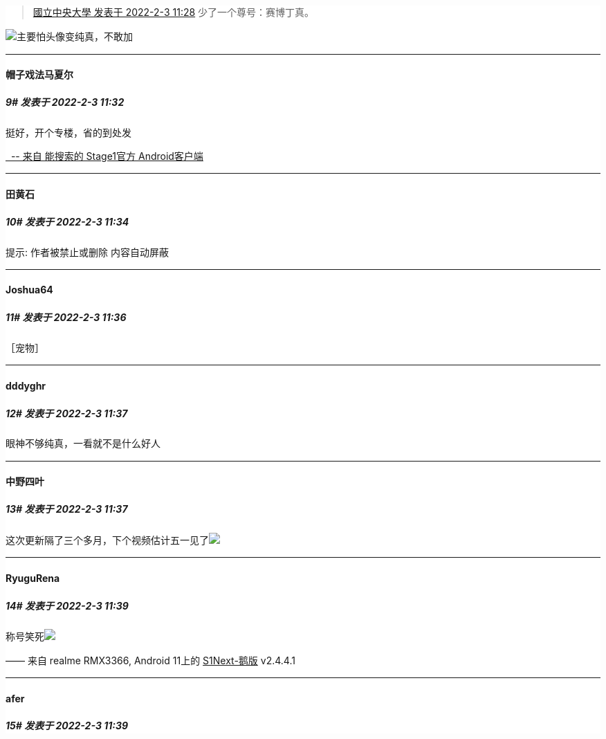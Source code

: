 <blockquote><a href="httphttps://bbs.saraba1st.com/2b/forum.php?mod=redirect&amp;goto=findpost&amp;pid=54529244&amp;ptid=2050599" target="_blank">國立中央大學 发表于 2022-2-3 11:28</a>
少了一个尊号：赛博丁真。</blockquote>
<img src="https://static.saraba1st.com/image/smiley/face2017/067.png" referrerpolicy="no-referrer">主要怕头像变纯真，不敢加

*****

####  帽子戏法马夏尔  
##### 9#       发表于 2022-2-3 11:32

挺好，开个专楼，省的到处发

[  -- 来自 能搜索的 Stage1官方 Android客户端](https://www.coolapk.com/apk/140634)

*****

####  田黄石  
##### 10#       发表于 2022-2-3 11:34

提示: 作者被禁止或删除 内容自动屏蔽

*****

####  Joshua64  
##### 11#       发表于 2022-2-3 11:36

［宠物］

*****

####  dddyghr  
##### 12#       发表于 2022-2-3 11:37

眼神不够纯真，一看就不是什么好人

*****

####  中野四叶  
##### 13#       发表于 2022-2-3 11:37

这次更新隔了三个多月，下个视频估计五一见了<img src="https://static.saraba1st.com/image/smiley/face2017/067.png" referrerpolicy="no-referrer">

*****

####  RyuguRena  
##### 14#       发表于 2022-2-3 11:39

称号笑死<img src="https://static.saraba1st.com/image/smiley/face2017/067.png" referrerpolicy="no-referrer">

—— 来自 realme RMX3366, Android 11上的 [S1Next-鹅版](https://github.com/ykrank/S1-Next/releases) v2.4.4.1

*****

####  afer  
##### 15#       发表于 2022-2-3 11:39
